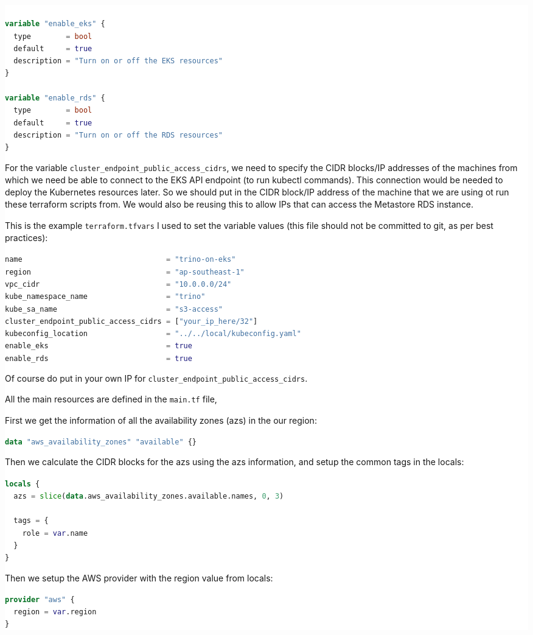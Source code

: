 ```terraform

variable "enable_eks" {
  type        = bool
  default     = true
  description = "Turn on or off the EKS resources"
}

variable "enable_rds" {
  type        = bool
  default     = true
  description = "Turn on or off the RDS resources"
}
```
For the variable `cluster_endpoint_public_access_cidrs`, we need to specify the CIDR blocks/IP addresses of the machines from which we need be able to connect to the EKS API endpoint (to run kubectl commands). This connection would be needed to deploy the Kubernetes resources later. So we should put in the CIDR block/IP address of the machine that we are using ot run these terraform scripts from. We would also be reusing this to allow IPs that can access the Metastore RDS instance.

This is the example `terraform.tfvars` I used to set the variable values (this file should not be committed to git, as per best practices):
```terraform
name                                 = "trino-on-eks"
region                               = "ap-southeast-1"
vpc_cidr                             = "10.0.0.0/24"
kube_namespace_name                  = "trino"
kube_sa_name                         = "s3-access"
cluster_endpoint_public_access_cidrs = ["your_ip_here/32"]
kubeconfig_location                  = "../../local/kubeconfig.yaml"
enable_eks                           = true
enable_rds                           = true
```
Of course do put in your own IP for `cluster_endpoint_public_access_cidrs`.

All the main resources are defined in the `main.tf` file, 

First we get the information of all the availability zones (azs) in the our region:
```terraform
data "aws_availability_zones" "available" {}
```

Then we calculate the CIDR blocks for the azs using the azs information, and setup the common tags in the locals:
```terraform
locals {
  azs = slice(data.aws_availability_zones.available.names, 0, 3)

  tags = {
    role = var.name
  }
}
```

Then we setup the AWS provider with the region value from locals:
```terraform
provider "aws" {
  region = var.region
}
```
